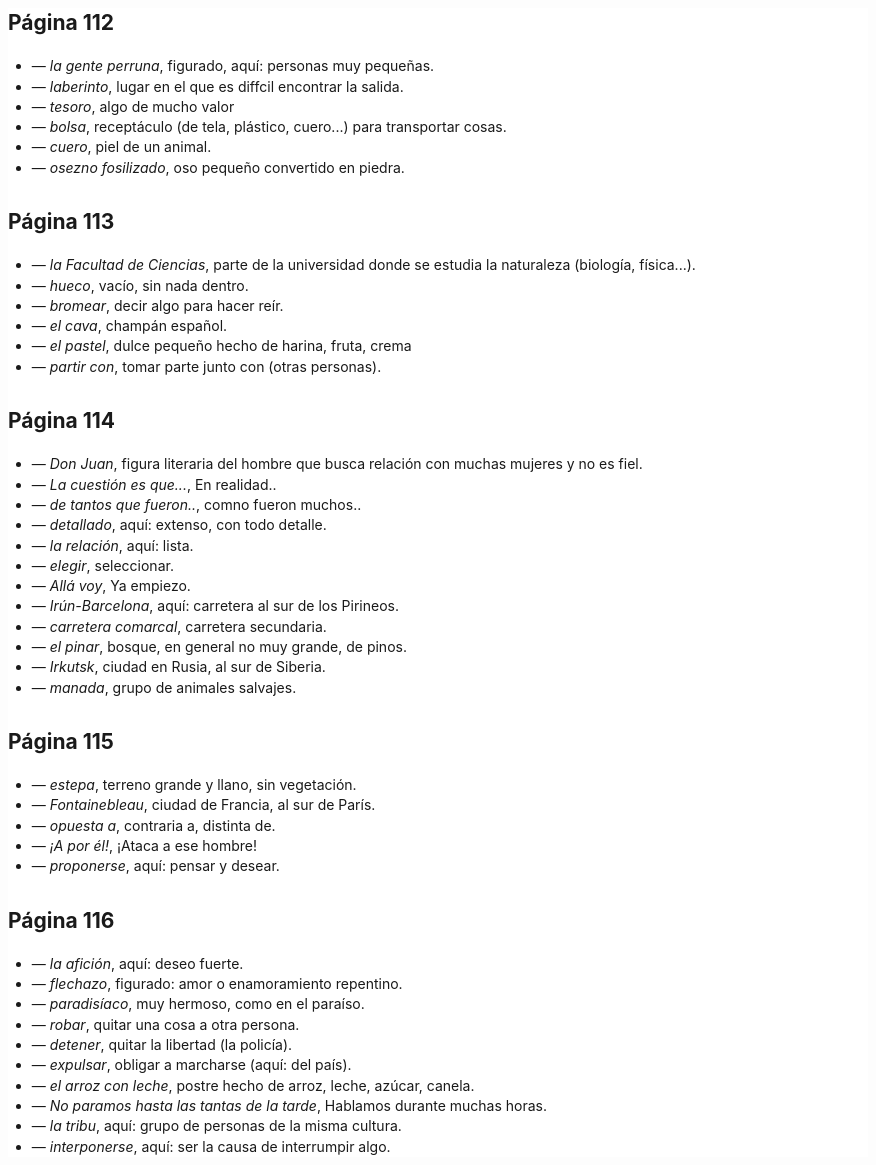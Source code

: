 ## Página 112

- — *la gente perruna*, figurado, aquí: personas muy pequeñas.
- — *laberinto*, lugar en el que es diffcil encontrar la salida.
- — *tesoro*, algo de mucho valor
- — *bolsa*, receptáculo (de tela, plástico, cuero...) para transportar cosas.
- — *cuero*, piel de un animal.
- — *osezno fosilizado*, oso pequeño convertido en piedra.

## Página 113

- — *la Facultad de Ciencias*, parte de la universidad donde se estudia la naturaleza (biología, física...).
- — *hueco*, vacío, sin nada dentro.
- — *bromear*, decir algo para hacer reír.
- — *el cava*, champán español.
- — *el pastel*, dulce pequeño hecho de harina, fruta, crema
- — *partir con*, tomar parte junto con (otras personas).

## Página 114

- — *Don Juan*, figura literaria del hombre que busca relación con muchas mujeres y no es fiel.
- — *La cuestión es que...*, En realidad..
- — *de tantos que fueron..*, comno fueron muchos..
- — *detallado*, aquí: extenso, con todo detalle.
- — *la relación*, aquí: lista.
- — *elegir*, seleccionar.
- — *Allá voy*, Ya empiezo.
- — *Irún-Barcelona*, aquí: carretera al sur de los Pirineos.
- — *carretera comarcal*, carretera secundaria.
- — *el pinar*, bosque, en general no muy grande, de pinos.
- — *Irkutsk*, ciudad en Rusia, al sur de Siberia.
- — *manada*, grupo de animales salvajes.

## Página 115

- — *estepa*, terreno grande y llano, sin vegetación.
- — *Fontainebleau*, ciudad de Francia, al sur de París.
- — *opuesta a*, contraria a, distinta de.
- — *¡A por él!*, ¡Ataca a ese hombre!
- — *proponerse*, aquí: pensar y desear.

## Página 116

- — *la afición*, aquí: deseo fuerte.
- — *flechazo*, figurado: amor o enamoramiento repentino.
- — *paradisíaco*, muy hermoso, como en el paraíso.
- — *robar*, quitar una cosa a otra persona.
- — *detener*, quitar la libertad (la policía).
- — *expulsar*, obligar a marcharse (aquí: del país).
- — *el arroz con leche*, postre hecho de arroz, leche, azúcar, canela.
- — *No paramos hasta las tantas de la tarde*, Hablamos durante muchas horas.
- — *la tribu*, aquí: grupo de personas de la misma cultura.
- — *interponerse*, aquí: ser la causa de interrumpir algo.
